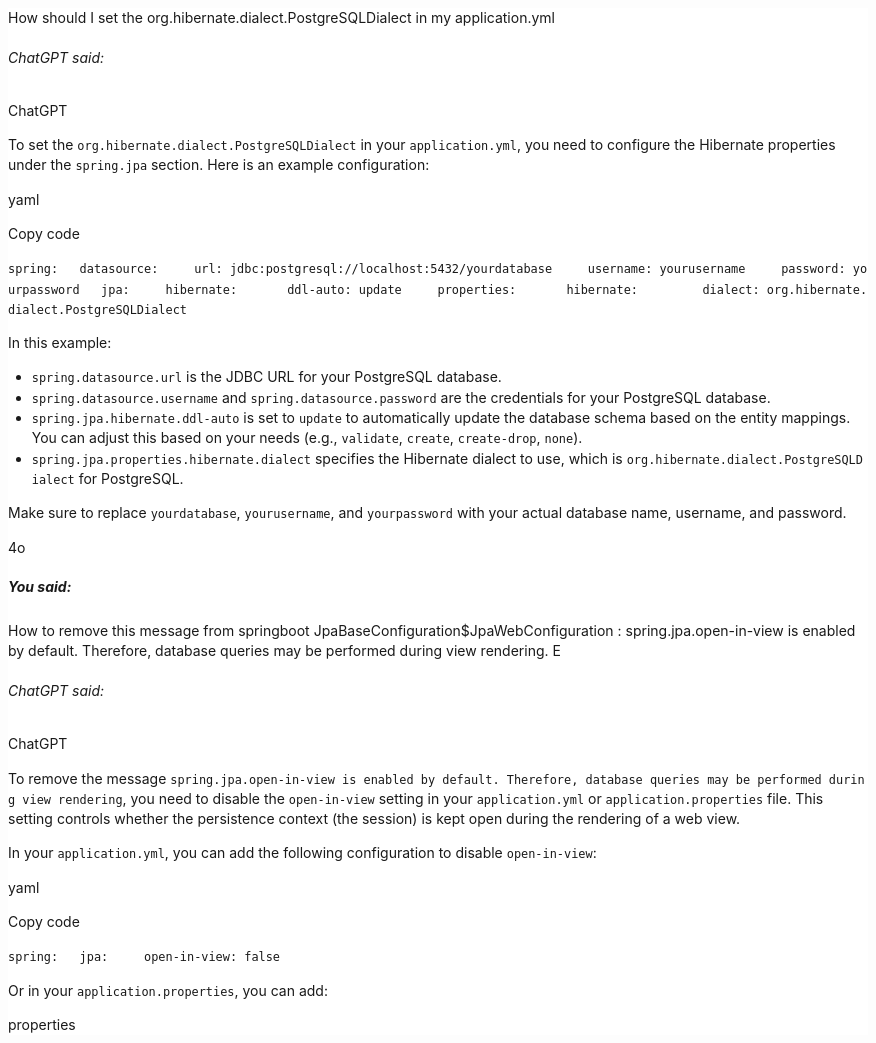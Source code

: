 How should I set the org.hibernate.dialect.PostgreSQLDialect in my application.yml

###### ChatGPT said:

ChatGPT

To set the `org.hibernate.dialect.PostgreSQLDialect` in your `application.yml`, you need to configure the Hibernate properties under the `spring.jpa` section. Here is an example configuration:

yaml

Copy code

`spring:   datasource:     url: jdbc:postgresql://localhost:5432/yourdatabase     username: yourusername     password: yourpassword   jpa:     hibernate:       ddl-auto: update     properties:       hibernate:         dialect: org.hibernate.dialect.PostgreSQLDialect`

In this example:

- `spring.datasource.url` is the JDBC URL for your PostgreSQL database.
- `spring.datasource.username` and `spring.datasource.password` are the credentials for your PostgreSQL database.
- `spring.jpa.hibernate.ddl-auto` is set to `update` to automatically update the database schema based on the entity mappings. You can adjust this based on your needs (e.g., `validate`, `create`, `create-drop`, `none`).
- `spring.jpa.properties.hibernate.dialect` specifies the Hibernate dialect to use, which is `org.hibernate.dialect.PostgreSQLDialect` for PostgreSQL.

Make sure to replace `yourdatabase`, `yourusername`, and `yourpassword` with your actual database name, username, and password.

4o

##### You said:

How to remove this message from springboot JpaBaseConfiguration$JpaWebConfiguration : spring.jpa.open-in-view is enabled by default. Therefore, database queries may be performed during view rendering. E

###### ChatGPT said:

ChatGPT

To remove the message `spring.jpa.open-in-view is enabled by default. Therefore, database queries may be performed during view rendering`, you need to disable the `open-in-view` setting in your `application.yml` or `application.properties` file. This setting controls whether the persistence context (the session) is kept open during the rendering of a web view.

In your `application.yml`, you can add the following configuration to disable `open-in-view`:

yaml

Copy code

`spring:   jpa:     open-in-view: false`

Or in your `application.properties`, you can add:

properties
